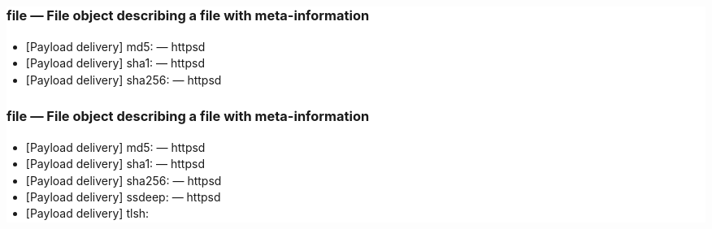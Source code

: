 ### file — File object describing a file with meta-information
* [Payload delivery] md5: <md5> — httpsd
* [Payload delivery] sha1: <sha1> — httpsd
* [Payload delivery] sha256: <sha256> — httpsd

### file — File object describing a file with meta-information
* [Payload delivery] md5: <md5> — httpsd
* [Payload delivery] sha1: <sha1> — httpsd
* [Payload delivery] sha256: <sha256> — httpsd
* [Payload delivery] ssdeep: <ssdeep> — httpsd
* [Payload delivery] tlsh: <tlsh>
